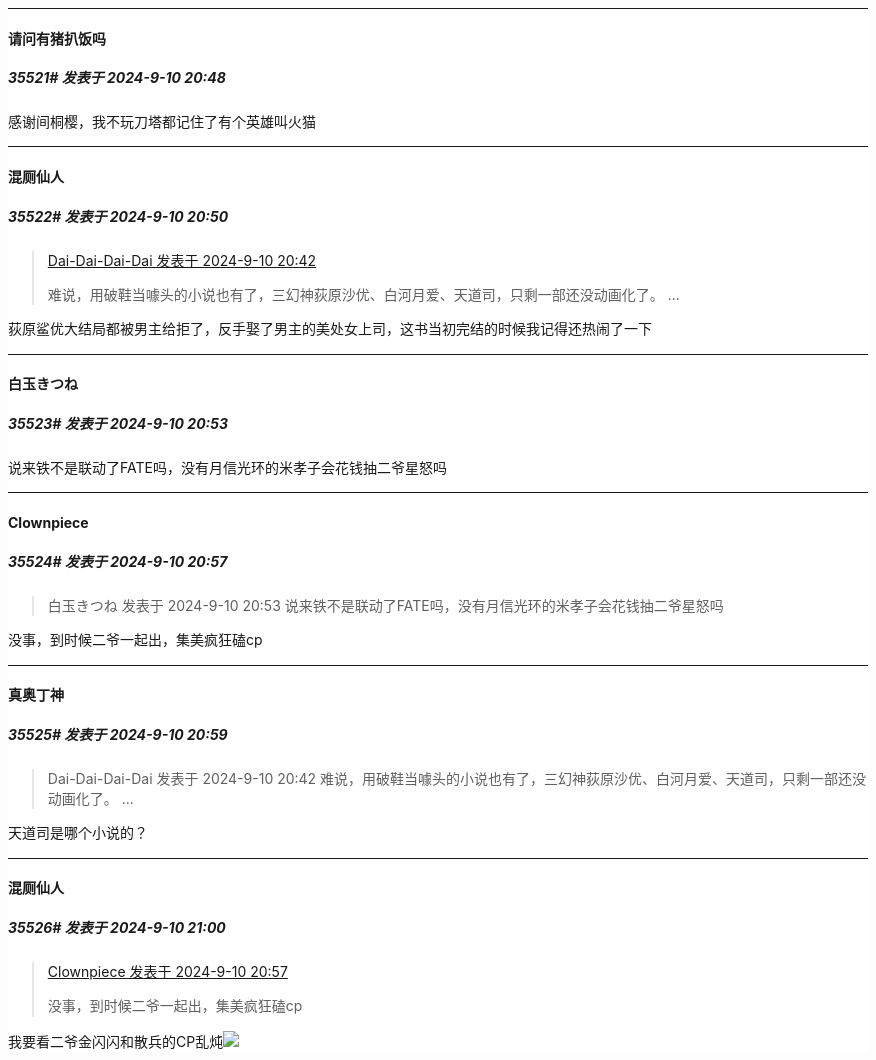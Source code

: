﻿
*****

####  请问有猪扒饭吗  
##### 35521#       发表于 2024-9-10 20:48

感谢间桐樱，我不玩刀塔都记住了有个英雄叫火猫


*****

####  混厕仙人  
##### 35522#       发表于 2024-9-10 20:50

<blockquote><a href="httphttps://bbs.saraba1st.com/2b/forum.php?mod=redirect&amp;goto=findpost&amp;pid=66167984&amp;ptid=2186894" target="_blank">Dai-Dai-Dai-Dai 发表于 2024-9-10 20:42</a>

难说，用破鞋当噱头的小说也有了，三幻神荻原沙优、白河月爱、天道司，只剩一部还没动画化了。 ...</blockquote>
荻原鲨优大结局都被男主给拒了，反手娶了男主的美处女上司，这书当初完结的时候我记得还热闹了一下

*****

####  白玉きつね  
##### 35523#       发表于 2024-9-10 20:53

说来铁不是联动了FATE吗，没有月信光环的米孝子会花钱抽二爷星怒吗


*****

####  Clownpiece  
##### 35524#       发表于 2024-9-10 20:57

<blockquote>白玉きつね 发表于 2024-9-10 20:53
说来铁不是联动了FATE吗，没有月信光环的米孝子会花钱抽二爷星怒吗</blockquote>
没事，到时候二爷一起出，集美疯狂磕cp

*****

####  真奥丁神  
##### 35525#       发表于 2024-9-10 20:59

<blockquote>Dai-Dai-Dai-Dai 发表于 2024-9-10 20:42
难说，用破鞋当噱头的小说也有了，三幻神荻原沙优、白河月爱、天道司，只剩一部还没动画化了。 ...</blockquote>
天道司是哪个小说的？


*****

####  混厕仙人  
##### 35526#       发表于 2024-9-10 21:00

<blockquote><a href="httphttps://bbs.saraba1st.com/2b/forum.php?mod=redirect&amp;goto=findpost&amp;pid=66168121&amp;ptid=2186894" target="_blank">Clownpiece 发表于 2024-9-10 20:57</a>

没事，到时候二爷一起出，集美疯狂磕cp</blockquote>
我要看二爷金闪闪和散兵的CP乱炖<img src="https://static.saraba1st.com/image/smiley/face2017/066.png" referrerpolicy="no-referrer">

